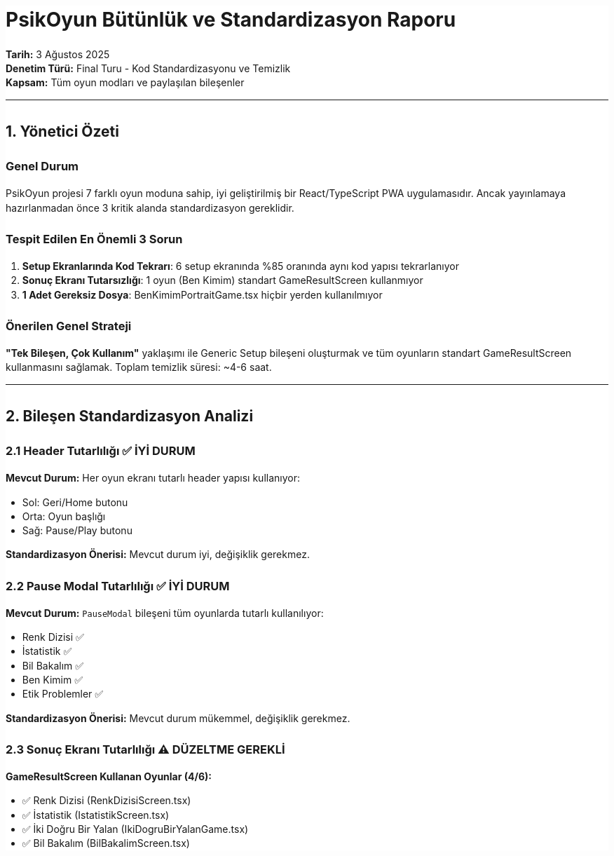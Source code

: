 # PsikOyun Bütünlük ve Standardizasyon Raporu

**Tarih:** 3 Ağustos 2025  
**Denetim Türü:** Final Turu - Kod Standardizasyonu ve Temizlik  
**Kapsam:** Tüm oyun modları ve paylaşılan bileşenler

---

## 1. Yönetici Özeti

### Genel Durum
PsikOyun projesi 7 farklı oyun moduna sahip, iyi geliştirilmiş bir React/TypeScript PWA uygulamasıdır. Ancak yayınlamaya hazırlanmadan önce 3 kritik alanda standardizasyon gereklidir.

### Tespit Edilen En Önemli 3 Sorun
1. **Setup Ekranlarında Kod Tekrarı**: 6 setup ekranında %85 oranında aynı kod yapısı tekrarlanıyor
2. **Sonuç Ekranı Tutarsızlığı**: 1 oyun (Ben Kimim) standart GameResultScreen kullanmıyor
3. **1 Adet Gereksiz Dosya**: BenKimimPortraitGame.tsx hiçbir yerden kullanılmıyor

### Önerilen Genel Strateji
**"Tek Bileşen, Çok Kullanım"** yaklaşımı ile Generic Setup bileşeni oluşturmak ve tüm oyunların standart GameResultScreen kullanmasını sağlamak. Toplam temizlik süresi: ~4-6 saat.

---

## 2. Bileşen Standardizasyon Analizi

### 2.1 Header Tutarlılığı ✅ **İYİ DURUM**
**Mevcut Durum:** Her oyun ekranı tutarlı header yapısı kullanıyor:
- Sol: Geri/Home butonu
- Orta: Oyun başlığı
- Sağ: Pause/Play butonu

**Standardizasyon Önerisi:** Mevcut durum iyi, değişiklik gerekmez.

### 2.2 Pause Modal Tutarlılığı ✅ **İYİ DURUM** 
**Mevcut Durum:** `PauseModal` bileşeni tüm oyunlarda tutarlı kullanılıyor:
- Renk Dizisi ✅
- İstatistik ✅  
- Bil Bakalım ✅
- Ben Kimim ✅
- Etik Problemler ✅

**Standardizasyon Önerisi:** Mevcut durum mükemmel, değişiklik gerekmez.

### 2.3 Sonuç Ekranı Tutarlılığı ⚠️ **DÜZELTME GEREKLİ**

**GameResultScreen Kullanan Oyunlar (4/6):**
- ✅ Renk Dizisi (RenkDizisiScreen.tsx)
- ✅ İstatistik (IstatistikScreen.tsx) 
- ✅ İki Doğru Bir Yalan (IkiDogruBirYalanGame.tsx)
- ✅ Bil Bakalım (BilBakalimScreen.tsx)
